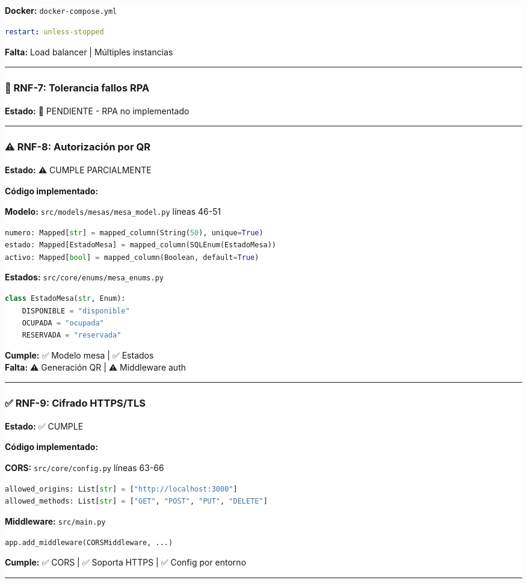 **Docker:** `docker-compose.yml`
```yaml
restart: unless-stopped
```

**Falta:** Load balancer | Múltiples instancias

---

### 🔄 RNF-7: Tolerancia fallos RPA
**Estado:** 🔄 PENDIENTE - RPA no implementado

---

### ⚠️ RNF-8: Autorización por QR
**Estado:** ⚠️ CUMPLE PARCIALMENTE

**Código implementado:**

**Modelo:** `src/models/mesas/mesa_model.py` líneas 46-51
```python
numero: Mapped[str] = mapped_column(String(50), unique=True)
estado: Mapped[EstadoMesa] = mapped_column(SQLEnum(EstadoMesa))
activo: Mapped[bool] = mapped_column(Boolean, default=True)
```

**Estados:** `src/core/enums/mesa_enums.py`
```python
class EstadoMesa(str, Enum):
    DISPONIBLE = "disponible"
    OCUPADA = "ocupada"
    RESERVADA = "reservada"
```

**Cumple:** ✅ Modelo mesa | ✅ Estados  
**Falta:** ⚠️ Generación QR | ⚠️ Middleware auth

---

### ✅ RNF-9: Cifrado HTTPS/TLS
**Estado:** ✅ CUMPLE

**Código implementado:**

**CORS:** `src/core/config.py` líneas 63-66
```python
allowed_origins: List[str] = ["http://localhost:3000"]
allowed_methods: List[str] = ["GET", "POST", "PUT", "DELETE"]
```

**Middleware:** `src/main.py`
```python
app.add_middleware(CORSMiddleware, ...)
```

**Cumple:** ✅ CORS | ✅ Soporta HTTPS | ✅ Config por entorno

---
